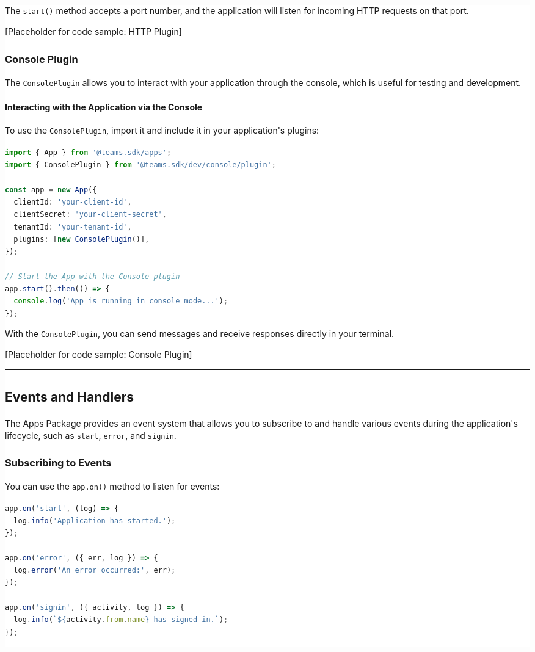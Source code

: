 The `start()` method accepts a port number, and the application will listen for incoming HTTP requests on that port.

[Placeholder for code sample: HTTP Plugin]

### Console Plugin

The `ConsolePlugin` allows you to interact with your application through the console, which is useful for testing and development.

#### Interacting with the Application via the Console

To use the `ConsolePlugin`, import it and include it in your application's plugins:

```typescript
import { App } from '@teams.sdk/apps';
import { ConsolePlugin } from '@teams.sdk/dev/console/plugin';

const app = new App({
  clientId: 'your-client-id',
  clientSecret: 'your-client-secret',
  tenantId: 'your-tenant-id',
  plugins: [new ConsolePlugin()],
});

// Start the App with the Console plugin
app.start().then(() => {
  console.log('App is running in console mode...');
});
```

With the `ConsolePlugin`, you can send messages and receive responses directly in your terminal.

[Placeholder for code sample: Console Plugin]

---

## Events and Handlers

The Apps Package provides an event system that allows you to subscribe to and handle various events during the application's lifecycle, such as `start`, `error`, and `signin`.

### Subscribing to Events

You can use the `app.on()` method to listen for events:

```typescript
app.on('start', (log) => {
  log.info('Application has started.');
});

app.on('error', ({ err, log }) => {
  log.error('An error occurred:', err);
});

app.on('signin', ({ activity, log }) => {
  log.info(`${activity.from.name} has signed in.`);
});
```

---